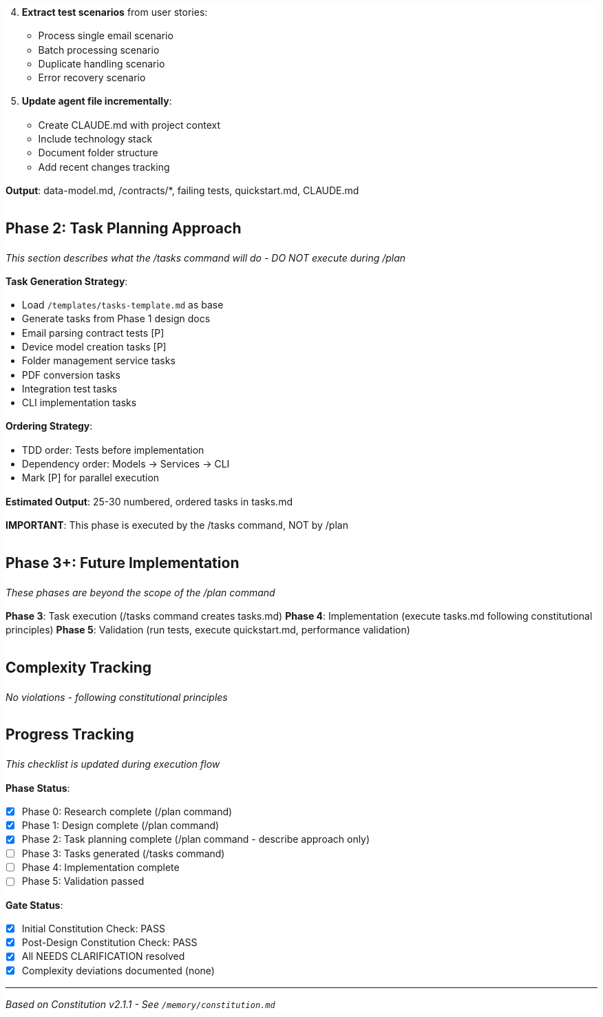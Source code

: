 4. **Extract test scenarios** from user stories:
   - Process single email scenario
   - Batch processing scenario
   - Duplicate handling scenario
   - Error recovery scenario

5. **Update agent file incrementally**:
   - Create CLAUDE.md with project context
   - Include technology stack
   - Document folder structure
   - Add recent changes tracking

**Output**: data-model.md, /contracts/*, failing tests, quickstart.md, CLAUDE.md

## Phase 2: Task Planning Approach
*This section describes what the /tasks command will do - DO NOT execute during /plan*

**Task Generation Strategy**:
- Load `/templates/tasks-template.md` as base
- Generate tasks from Phase 1 design docs
- Email parsing contract tests [P]
- Device model creation tasks [P]
- Folder management service tasks
- PDF conversion tasks
- Integration test tasks
- CLI implementation tasks

**Ordering Strategy**:
- TDD order: Tests before implementation
- Dependency order: Models → Services → CLI
- Mark [P] for parallel execution

**Estimated Output**: 25-30 numbered, ordered tasks in tasks.md

**IMPORTANT**: This phase is executed by the /tasks command, NOT by /plan

## Phase 3+: Future Implementation
*These phases are beyond the scope of the /plan command*

**Phase 3**: Task execution (/tasks command creates tasks.md)
**Phase 4**: Implementation (execute tasks.md following constitutional principles)
**Phase 5**: Validation (run tests, execute quickstart.md, performance validation)

## Complexity Tracking
*No violations - following constitutional principles*

## Progress Tracking
*This checklist is updated during execution flow*

**Phase Status**:
- [x] Phase 0: Research complete (/plan command)
- [x] Phase 1: Design complete (/plan command)
- [x] Phase 2: Task planning complete (/plan command - describe approach only)
- [ ] Phase 3: Tasks generated (/tasks command)
- [ ] Phase 4: Implementation complete
- [ ] Phase 5: Validation passed

**Gate Status**:
- [x] Initial Constitution Check: PASS
- [x] Post-Design Constitution Check: PASS
- [x] All NEEDS CLARIFICATION resolved
- [x] Complexity deviations documented (none)

---
*Based on Constitution v2.1.1 - See `/memory/constitution.md`*